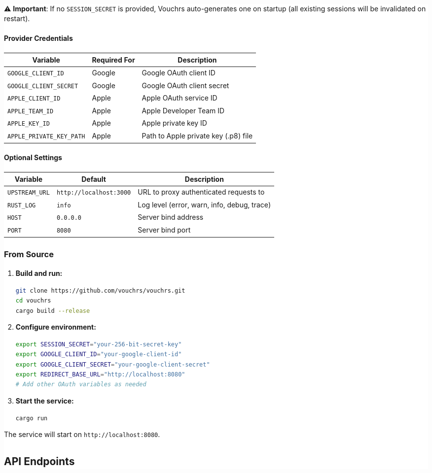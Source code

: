 ⚠️ **Important**: If no `SESSION_SECRET` is provided, Vouchrs auto-generates one on startup (all existing sessions will be invalidated on restart).

#### Provider Credentials
| Variable | Required For | Description |
|----------|-------------|-------------|
| `GOOGLE_CLIENT_ID` | Google | Google OAuth client ID |
| `GOOGLE_CLIENT_SECRET` | Google | Google OAuth client secret |
| `APPLE_CLIENT_ID` | Apple | Apple OAuth service ID |
| `APPLE_TEAM_ID` | Apple | Apple Developer Team ID |
| `APPLE_KEY_ID` | Apple | Apple private key ID |
| `APPLE_PRIVATE_KEY_PATH` | Apple | Path to Apple private key (.p8) file |

#### Optional Settings
| Variable | Default | Description |
|----------|---------|-------------|
| `UPSTREAM_URL` | `http://localhost:3000` | URL to proxy authenticated requests to |
| `RUST_LOG` | `info` | Log level (error, warn, info, debug, trace) |
| `HOST` | `0.0.0.0` | Server bind address |
| `PORT` | `8080` | Server bind port |

### From Source

1. **Build and run:**
   ```bash
   git clone https://github.com/vouchrs/vouchrs.git
   cd vouchrs
   cargo build --release
   ```

2. **Configure environment:**
   ```bash
   export SESSION_SECRET="your-256-bit-secret-key"
   export GOOGLE_CLIENT_ID="your-google-client-id"
   export GOOGLE_CLIENT_SECRET="your-google-client-secret"
   export REDIRECT_BASE_URL="http://localhost:8080"
   # Add other OAuth variables as needed
   ```

3. **Start the service:**
   ```bash
   cargo run
   ```

The service will start on `http://localhost:8080`.

## API Endpoints
